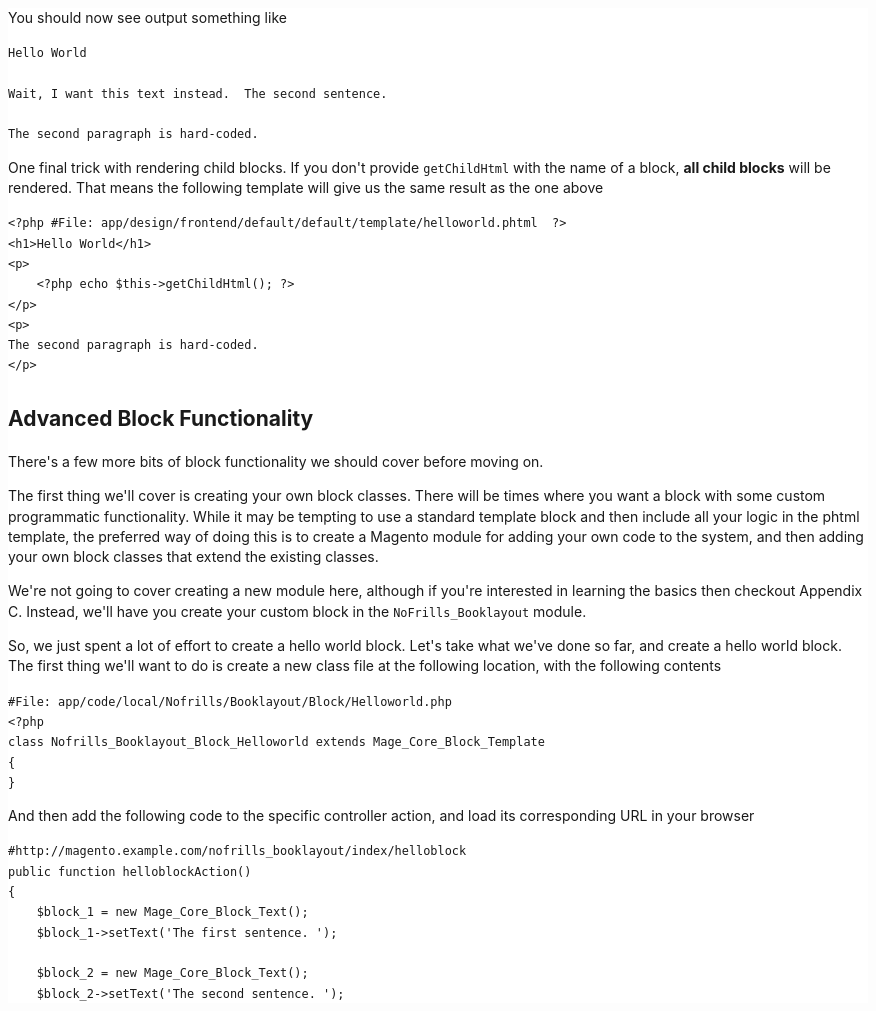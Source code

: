 You should now see output something like

	Hello World
	
	Wait, I want this text instead.	 The second sentence.
	
	The second paragraph is hard-coded.
	
One final trick with rendering child blocks.  If you don't provide <code>getChildHtml</code> with the name of a block, **all child blocks** will be rendered.  That means the following template will give us the same result as the one above

	<?php #File: app/design/frontend/default/default/template/helloworld.phtml  ?>
	<h1>Hello World</h1>
	<p>
		<?php echo $this->getChildHtml(); ?>	
	</p>
	<p>
	The second paragraph is hard-coded.
	</p>

Advanced Block Functionality
--------------------------------------------------
There's a few more bits of block functionality we should cover before moving on. 

The first thing we'll cover is creating your own block classes.  There will be times where you want a block with some custom programmatic functionality.  While it may be tempting to use a standard template block and then include all your logic in the phtml template, the preferred way of doing this is to create a Magento module for adding your own code to the system, and then adding your own block classes that extend the existing classes.

We're not going to cover creating a new module here, although if you're interested in learning the basics then checkout Appendix C.  Instead, we'll have you create your custom block in the <code>NoFrills\_Booklayout</code> module.

So, we just spent a lot of effort to create a hello world block.  Let's take what we've done so far, and create a hello world block.  The first thing we'll want to do is create a new class file at the following location, with the following contents

	#File: app/code/local/Nofrills/Booklayout/Block/Helloworld.php
	<?php
	class Nofrills_Booklayout_Block_Helloworld extends Mage_Core_Block_Template
	{
	}	

And then add the following code to the specific controller action, and load its corresponding URL in your browser

	#http://magento.example.com/nofrills_booklayout/index/helloblock
	public function helloblockAction()
	{
		$block_1 = new Mage_Core_Block_Text();
		$block_1->setText('The first sentence. ');

		$block_2 = new Mage_Core_Block_Text();
		$block_2->setText('The second sentence. ');		
	